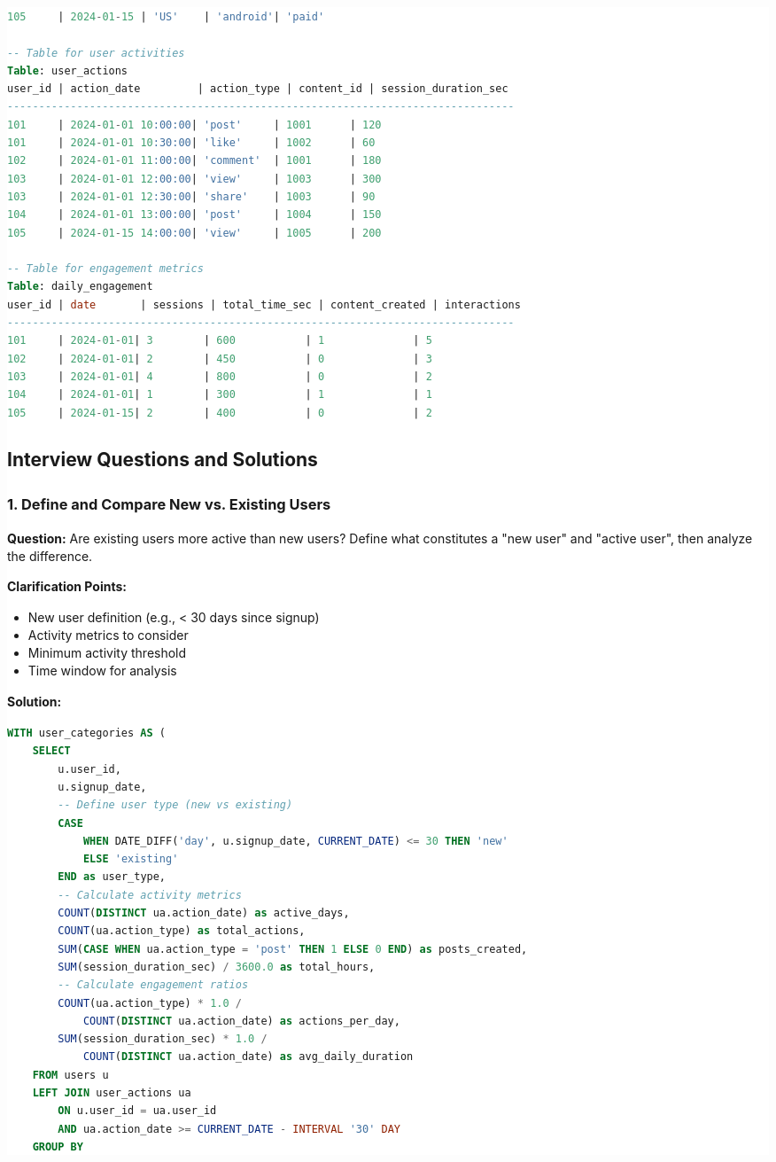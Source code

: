```sql
105     | 2024-01-15 | 'US'    | 'android'| 'paid'

-- Table for user activities
Table: user_actions
user_id | action_date         | action_type | content_id | session_duration_sec
--------------------------------------------------------------------------------
101     | 2024-01-01 10:00:00| 'post'     | 1001      | 120
101     | 2024-01-01 10:30:00| 'like'     | 1002      | 60
102     | 2024-01-01 11:00:00| 'comment'  | 1001      | 180
103     | 2024-01-01 12:00:00| 'view'     | 1003      | 300
103     | 2024-01-01 12:30:00| 'share'    | 1003      | 90
104     | 2024-01-01 13:00:00| 'post'     | 1004      | 150
105     | 2024-01-15 14:00:00| 'view'     | 1005      | 200

-- Table for engagement metrics
Table: daily_engagement
user_id | date       | sessions | total_time_sec | content_created | interactions
--------------------------------------------------------------------------------
101     | 2024-01-01| 3        | 600           | 1              | 5
102     | 2024-01-01| 2        | 450           | 0              | 3
103     | 2024-01-01| 4        | 800           | 0              | 2
104     | 2024-01-01| 1        | 300           | 1              | 1
105     | 2024-01-15| 2        | 400           | 0              | 2
```

## Interview Questions and Solutions

### 1. Define and Compare New vs. Existing Users

**Question:** Are existing users more active than new users? Define what constitutes a "new user" and "active user", then analyze the difference.

**Clarification Points:**
- New user definition (e.g., < 30 days since signup)
- Activity metrics to consider
- Minimum activity threshold
- Time window for analysis

**Solution:**
```sql
WITH user_categories AS (
    SELECT 
        u.user_id,
        u.signup_date,
        -- Define user type (new vs existing)
        CASE 
            WHEN DATE_DIFF('day', u.signup_date, CURRENT_DATE) <= 30 THEN 'new'
            ELSE 'existing'
        END as user_type,
        -- Calculate activity metrics
        COUNT(DISTINCT ua.action_date) as active_days,
        COUNT(ua.action_type) as total_actions,
        SUM(CASE WHEN ua.action_type = 'post' THEN 1 ELSE 0 END) as posts_created,
        SUM(session_duration_sec) / 3600.0 as total_hours,
        -- Calculate engagement ratios
        COUNT(ua.action_type) * 1.0 / 
            COUNT(DISTINCT ua.action_date) as actions_per_day,
        SUM(session_duration_sec) * 1.0 / 
            COUNT(DISTINCT ua.action_date) as avg_daily_duration
    FROM users u
    LEFT JOIN user_actions ua 
        ON u.user_id = ua.user_id
        AND ua.action_date >= CURRENT_DATE - INTERVAL '30' DAY
    GROUP BY 
```